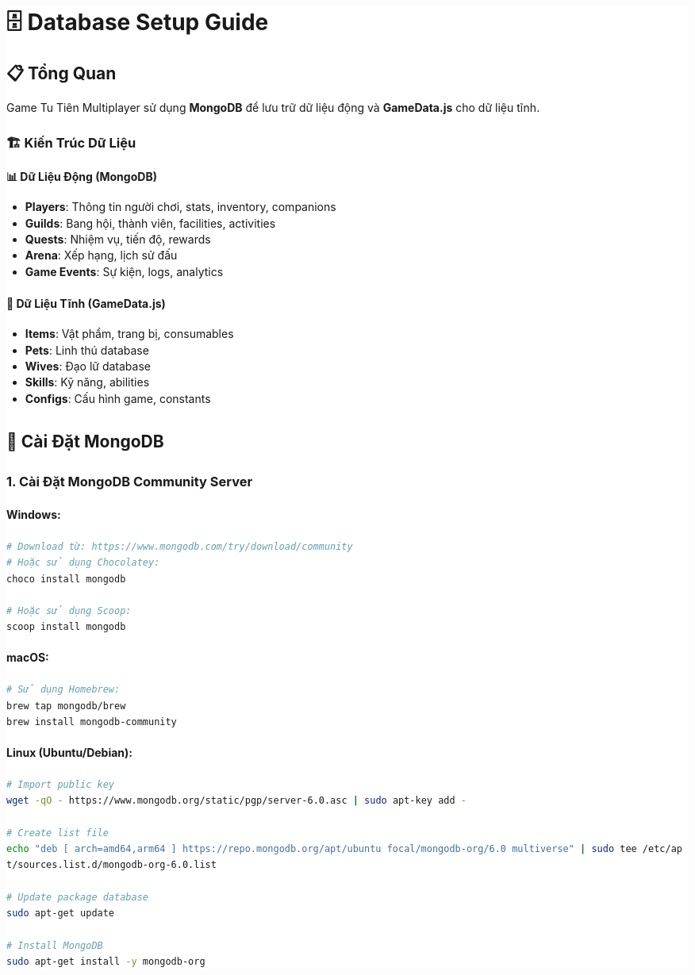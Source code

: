 # 🗄️ Database Setup Guide

## 📋 Tổng Quan

Game Tu Tiên Multiplayer sử dụng **MongoDB** để lưu trữ dữ liệu động và **GameData.js** cho dữ liệu tĩnh.

### 🏗️ Kiến Trúc Dữ Liệu

#### **📊 Dữ Liệu Động (MongoDB)**
- **Players**: Thông tin người chơi, stats, inventory, companions
- **Guilds**: Bang hội, thành viên, facilities, activities
- **Quests**: Nhiệm vụ, tiến độ, rewards
- **Arena**: Xếp hạng, lịch sử đấu
- **Game Events**: Sự kiện, logs, analytics

#### **📁 Dữ Liệu Tĩnh (GameData.js)**
- **Items**: Vật phẩm, trang bị, consumables
- **Pets**: Linh thú database
- **Wives**: Đạo lữ database
- **Skills**: Kỹ năng, abilities
- **Configs**: Cấu hình game, constants

## 🚀 Cài Đặt MongoDB

### **1. Cài Đặt MongoDB Community Server**

#### **Windows:**
```bash
# Download từ: https://www.mongodb.com/try/download/community
# Hoặc sử dụng Chocolatey:
choco install mongodb

# Hoặc sử dụng Scoop:
scoop install mongodb
```

#### **macOS:**
```bash
# Sử dụng Homebrew:
brew tap mongodb/brew
brew install mongodb-community
```

#### **Linux (Ubuntu/Debian):**
```bash
# Import public key
wget -qO - https://www.mongodb.org/static/pgp/server-6.0.asc | sudo apt-key add -

# Create list file
echo "deb [ arch=amd64,arm64 ] https://repo.mongodb.org/apt/ubuntu focal/mongodb-org/6.0 multiverse" | sudo tee /etc/apt/sources.list.d/mongodb-org-6.0.list

# Update package database
sudo apt-get update

# Install MongoDB
sudo apt-get install -y mongodb-org
```
